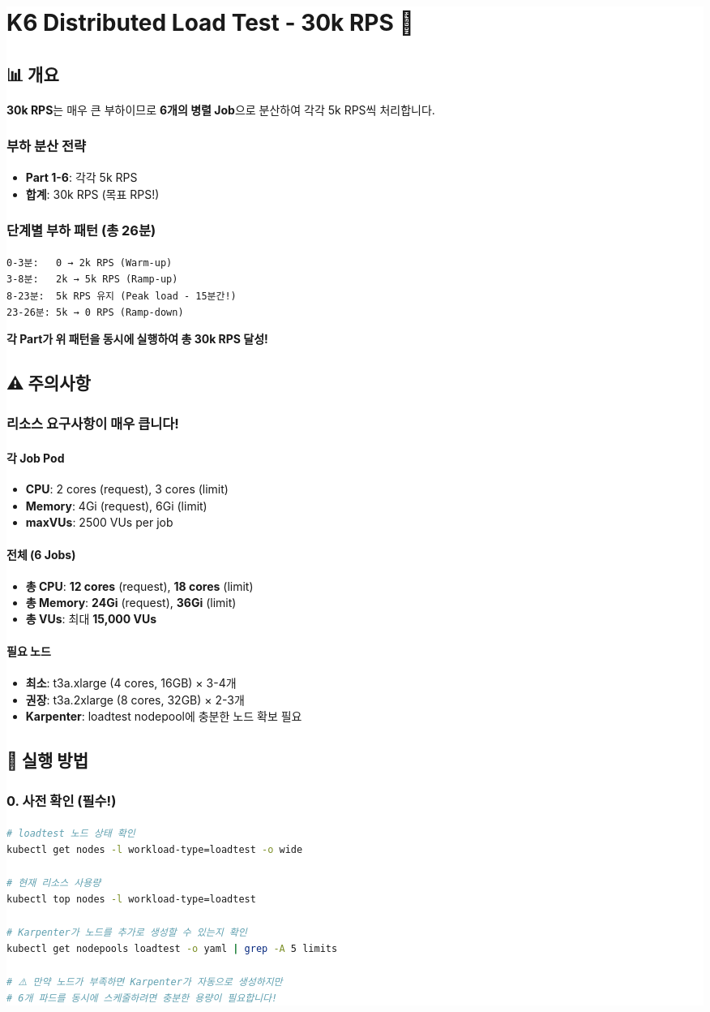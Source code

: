 # K6 Distributed Load Test - 30k RPS 🚀

## 📊 개요

**30k RPS**는 매우 큰 부하이므로 **6개의 병렬 Job**으로 분산하여 각각 5k RPS씩 처리합니다.

### 부하 분산 전략
- **Part 1-6**: 각각 5k RPS
- **합계**: 30k RPS (목표 RPS!)

### 단계별 부하 패턴 (총 26분)
```
0-3분:   0 → 2k RPS (Warm-up)
3-8분:   2k → 5k RPS (Ramp-up)
8-23분:  5k RPS 유지 (Peak load - 15분간!)
23-26분: 5k → 0 RPS (Ramp-down)
```

**각 Part가 위 패턴을 동시에 실행하여 총 30k RPS 달성!**

## ⚠️ 주의사항

### 리소스 요구사항이 매우 큽니다!

#### 각 Job Pod
- **CPU**: 2 cores (request), 3 cores (limit)
- **Memory**: 4Gi (request), 6Gi (limit)
- **maxVUs**: 2500 VUs per job

#### 전체 (6 Jobs)
- **총 CPU**: **12 cores** (request), **18 cores** (limit)
- **총 Memory**: **24Gi** (request), **36Gi** (limit)
- **총 VUs**: 최대 **15,000 VUs**

#### 필요 노드
- **최소**: t3a.xlarge (4 cores, 16GB) × 3-4개
- **권장**: t3a.2xlarge (8 cores, 32GB) × 2-3개
- **Karpenter**: loadtest nodepool에 충분한 노드 확보 필요

## 🚀 실행 방법

### 0. 사전 확인 (필수!)

```bash
# loadtest 노드 상태 확인
kubectl get nodes -l workload-type=loadtest -o wide

# 현재 리소스 사용량
kubectl top nodes -l workload-type=loadtest

# Karpenter가 노드를 추가로 생성할 수 있는지 확인
kubectl get nodepools loadtest -o yaml | grep -A 5 limits

# ⚠️ 만약 노드가 부족하면 Karpenter가 자동으로 생성하지만
# 6개 파드를 동시에 스케줄하려면 충분한 용량이 필요합니다!
```
